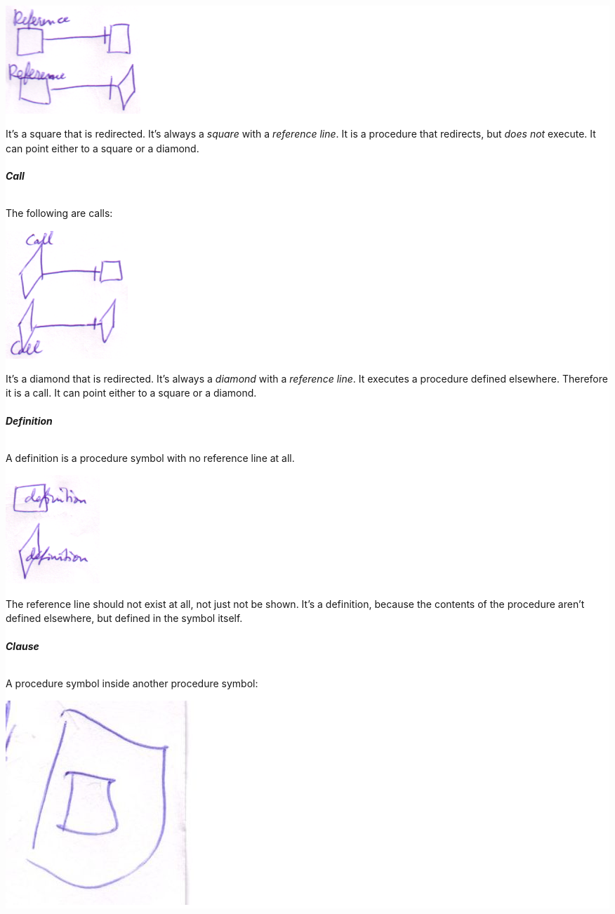 ![](images/7.%20Commands%20Ideas.024.png)

It’s a square that is redirected. It’s always a *square* with a *reference line*. It is a procedure that redirects, but *does not* execute. It can point either to a square or a diamond.
###### **Call**
The following are calls:

![](images/7.%20Commands%20Ideas.025.png)

It’s a diamond that is redirected. It’s always a *diamond* with a *reference line*. It executes a procedure defined elsewhere. Therefore it is a call. It can point either to a square or a diamond.
###### **Definition**
A definition is a procedure symbol with no reference line at all.

![](images/7.%20Commands%20Ideas.026.png)

The reference line should not exist at all, not just not be shown. It’s a definition, because the contents of the procedure aren’t defined elsewhere, but defined in the symbol itself.
###### **Clause**
A procedure symbol inside another procedure symbol:

![](images/7.%20Commands%20Ideas.027.jpeg)
